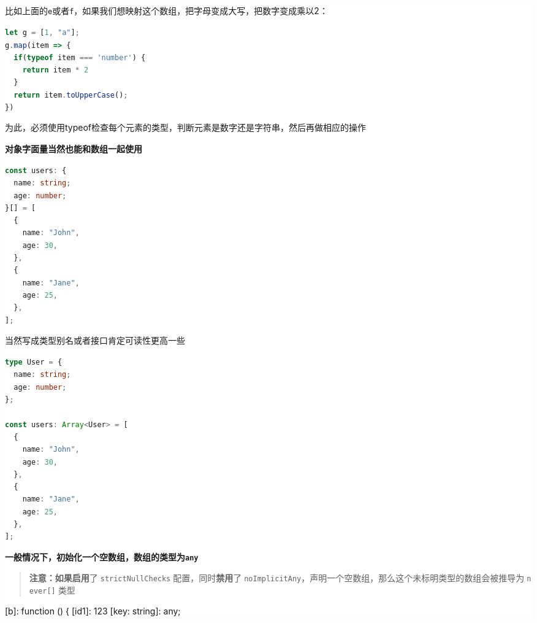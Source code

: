 比如上面的`e`或者`f`，如果我们想映射这个数组，把字母变成大写，把数字变成乘以2：

```javascript
let g = [1, "a"];
g.map(item => { 
  if(typeof item === 'number') {
    return item * 2
  }
  return item.toUpperCase();
})
```

为此，必须使用typeof检查每个元素的类型，判断元素是数字还是字符串，然后再做相应的操作

**对象字面量当然也能和数组一起使用**

```typescript
const users: {
  name: string;
  age: number;
}[] = [
  {
    name: "John",
    age: 30,
  },
  {
    name: "Jane",
    age: 25,
  },
];
```

当然写成类型别名或者接口肯定可读性更高一些

```typescript
type User = {
  name: string;
  age: number;
};

const users: Array<User> = [
  {
    name: "John",
    age: 30,
  },
  {
    name: "Jane",
    age: 25,
  },
];
```

**一般情况下，初始化一个空数组，数组的类型为`any`**

> **注意：**如果**启用**了 `strictNullChecks` 配置，同时**禁用**了 `noImplicitAny`，声明一个空数组，那么这个未标明类型的数组会被推导为 `never[]` 类型


  [a]: 'jack',
  [b]: function () {
  [id1]: 123
  [key: string]: any;